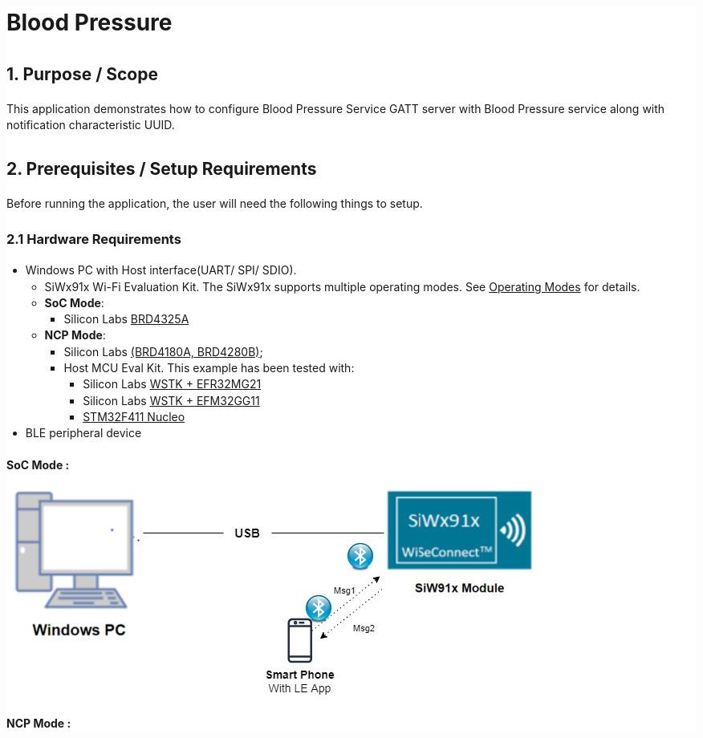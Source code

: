 # Blood Pressure 

## 1. Purpose / Scope

This application demonstrates how to configure Blood Pressure Service GATT server with Blood Pressure service along with notification characteristic UUID.

## 2. Prerequisites / Setup Requirements

Before running the application, the user will need the following things to setup.

### 2.1 Hardware Requirements

- Windows PC with Host interface(UART/ SPI/ SDIO).
   - SiWx91x Wi-Fi Evaluation Kit. The SiWx91x supports multiple operating modes. See [Operating Modes]() for details.
  - **SoC Mode**: 
      - Silicon Labs [BRD4325A](https://www.silabs.com/)
  - **NCP Mode**:
      - Silicon Labs [(BRD4180A, BRD4280B)](https://www.silabs.com/);
      - Host MCU Eval Kit. This example has been tested with:
        - Silicon Labs [WSTK + EFR32MG21](https://www.silabs.com/development-tools/wireless/efr32xg21-bluetooth-starter-kit)
        - Silicon Labs [WSTK + EFM32GG11](https://www.silabs.com/development-tools/mcu/32-bit/efm32gg11-starter-kit)
        - [STM32F411 Nucleo](https://st.com/)  
- BLE peripheral device

#### SoC Mode : 

![Figure: Setup Diagram SoC Mode for Blood Pressure Example](resources/readme/bloodpressuresoc.png)
  
#### NCP Mode :  
